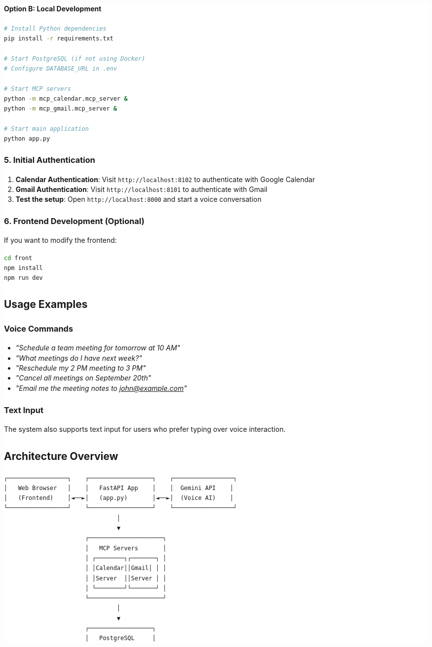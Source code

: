 #### Option B: Local Development
```bash
# Install Python dependencies
pip install -r requirements.txt

# Start PostgreSQL (if not using Docker)
# Configure DATABASE_URL in .env

# Start MCP servers
python -m mcp_calendar.mcp_server &
python -m mcp_gmail.mcp_server &

# Start main application
python app.py
```

### 5. Initial Authentication

1. **Calendar Authentication**: Visit `http://localhost:8102` to authenticate with Google Calendar
2. **Gmail Authentication**: Visit `http://localhost:8101` to authenticate with Gmail
3. **Test the setup**: Open `http://localhost:8000` and start a voice conversation

### 6. Frontend Development (Optional)

If you want to modify the frontend:
```bash
cd front
npm install
npm run dev
```

## Usage Examples

### Voice Commands
- *"Schedule a team meeting for tomorrow at 10 AM"*
- *"What meetings do I have next week?"*
- *"Reschedule my 2 PM meeting to 3 PM"*
- *"Cancel all meetings on September 20th"*
- *"Email me the meeting notes to john@example.com"*

### Text Input
The system also supports text input for users who prefer typing over voice interaction.

## Architecture Overview

```
┌─────────────────┐    ┌──────────────────┐    ┌─────────────────┐
│   Web Browser   │    │   FastAPI App    │    │  Gemini API    │
│   (Frontend)    │◄──►│   (app.py)       │◄──►│  (Voice AI)    │
└─────────────────┘    └──────────────────┘    └─────────────────┘
                                │
                                ▼
                       ┌─────────────────────┐
                       │   MCP Servers       │
                       │ ┌────────┐┌───────┐ │
                       │ │Calendar││Gmail│ │ │
                       │ │Server  ││Server │ │
                       │ └────────┘└───────┘ │
                       └─────────────────────┘
                                │
                                ▼
                       ┌──────────────────┐
                       │   PostgreSQL     │
```